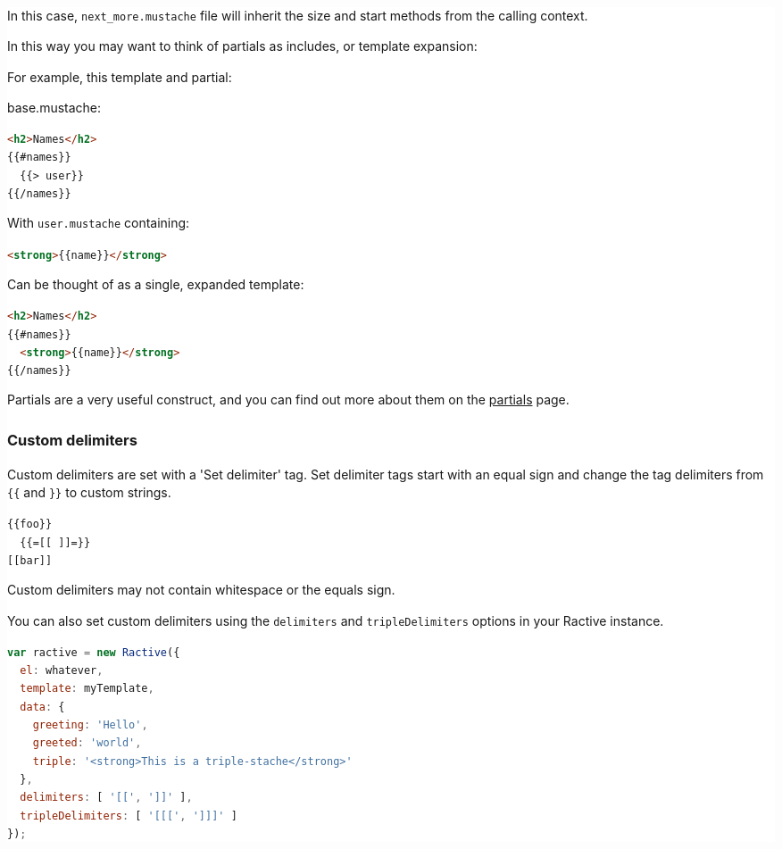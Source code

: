 
In this case, `next_more.mustache` file will inherit the size and start methods from the calling context.

In this way you may want to think of partials as includes, or template expansion:

For example, this template and partial:

base.mustache:

```html
<h2>Names</h2>
{{#names}}
  {{> user}}
{{/names}}
```

With `user.mustache` containing:

```html
<strong>{{name}}</strong>
```

Can be thought of as a single, expanded template:

```html
<h2>Names</h2>
{{#names}}
  <strong>{{name}}</strong>
{{/names}}
```

Partials are a very useful construct, and you can find out more about them on the [partials](partials.md) page.

<a name="delimiters"></a>
### Custom delimiters

Custom delimiters are set with a 'Set delimiter' tag. Set delimiter tags start with an equal sign and change the tag delimiters from `{{` and `}}` to custom strings.

```html
{{foo}}
  {{=[[ ]]=}}
[[bar]]
```

Custom delimiters may not contain whitespace or the equals sign.


You can also set custom delimiters using the `delimiters` and `tripleDelimiters` options in your Ractive instance.

```javascript
var ractive = new Ractive({
  el: whatever,
  template: myTemplate,
  data: {
    greeting: 'Hello',
    greeted: 'world',
    triple: '<strong>This is a triple-stache</strong>'
  },
  delimiters: [ '[[', ']]' ],
  tripleDelimiters: [ '[[[', ']]]' ]
});
```
